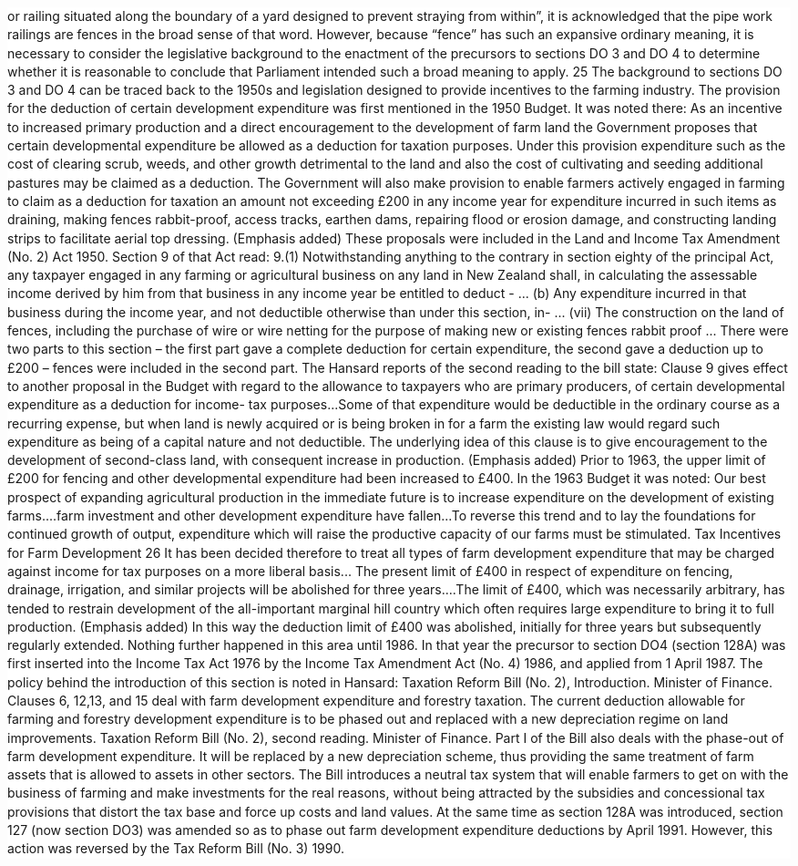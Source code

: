 or railing situated along the boundary of a yard designed to prevent straying from within”, it is acknowledged that the pipe work railings are fences in the broad sense of that word. However, because “fence” has such an expansive ordinary meaning, it is necessary to consider the legislative background to the enactment of the precursors to sections DO 3 and DO 4 to determine whether it is reasonable to conclude that Parliament intended such a broad meaning to apply. 25 The background to sections DO 3 and DO 4 can be traced back to the 1950s and legislation designed to provide incentives to the farming industry. The provision for the deduction of certain development expenditure was first mentioned in the 1950 Budget. It was noted there: As an incentive to increased primary production and a direct encouragement to the development of farm land the Government proposes that certain developmental expenditure be allowed as a deduction for taxation purposes. Under this provision expenditure such as the cost of clearing scrub, weeds, and other growth detrimental to the land and also the cost of cultivating and seeding additional pastures may be claimed as a deduction. The Government will also make provision to enable farmers actively engaged in farming to claim as a deduction for taxation an amount not exceeding £200 in any income year for expenditure incurred in such items as draining, making fences rabbit-proof, access tracks, earthen dams, repairing flood or erosion damage, and constructing landing strips to facilitate aerial top dressing. (Emphasis added) These proposals were included in the Land and Income Tax Amendment (No. 2) Act 1950. Section 9 of that Act read: 9.(1) Notwithstanding anything to the contrary in section eighty of the principal Act, any taxpayer engaged in any farming or agricultural business on any land in New Zealand shall, in calculating the assessable income derived by him from that business in any income year be entitled to deduct - ... (b) Any expenditure incurred in that business during the income year, and not deductible otherwise than under this section, in- ... (vii) The construction on the land of fences, including the purchase of wire or wire netting for the purpose of making new or existing fences rabbit proof ... There were two parts to this section – the first part gave a complete deduction for certain expenditure, the second gave a deduction up to £200 – fences were included in the second part. The Hansard reports of the second reading to the bill state: Clause 9 gives effect to another proposal in the Budget with regard to the allowance to taxpayers who are primary producers, of certain developmental expenditure as a deduction for income- tax purposes...Some of that expenditure would be deductible in the ordinary course as a recurring expense, but when land is newly acquired or is being broken in for a farm the existing law would regard such expenditure as being of a capital nature and not deductible. The underlying idea of this clause is to give encouragement to the development of second-class land, with consequent increase in production. (Emphasis added) Prior to 1963, the upper limit of £200 for fencing and other developmental expenditure had been increased to £400. In the 1963 Budget it was noted: Our best prospect of expanding agricultural production in the immediate future is to increase expenditure on the development of existing farms....farm investment and other development expenditure have fallen...To reverse this trend and to lay the foundations for continued growth of output, expenditure which will raise the productive capacity of our farms must be stimulated. Tax Incentives for Farm Development 26 It has been decided therefore to treat all types of farm development expenditure that may be charged against income for tax purposes on a more liberal basis... The present limit of £400 in respect of expenditure on fencing, drainage, irrigation, and similar projects will be abolished for three years....The limit of £400, which was necessarily arbitrary, has tended to restrain development of the all-important marginal hill country which often requires large expenditure to bring it to full production. (Emphasis added) In this way the deduction limit of £400 was abolished, initially for three years but subsequently regularly extended. Nothing further happened in this area until 1986. In that year the precursor to section DO4 (section 128A) was first inserted into the Income Tax Act 1976 by the Income Tax Amendment Act (No. 4) 1986, and applied from 1 April 1987. The policy behind the introduction of this section is noted in Hansard: Taxation Reform Bill (No. 2), Introduction. Minister of Finance. Clauses 6, 12,13, and 15 deal with farm development expenditure and forestry taxation. The current deduction allowable for farming and forestry development expenditure is to be phased out and replaced with a new depreciation regime on land improvements. Taxation Reform Bill (No. 2), second reading. Minister of Finance. Part I of the Bill also deals with the phase-out of farm development expenditure. It will be replaced by a new depreciation scheme, thus providing the same treatment of farm assets that is allowed to assets in other sectors. The Bill introduces a neutral tax system that will enable farmers to get on with the business of farming and make investments for the real reasons, without being attracted by the subsidies and concessional tax provisions that distort the tax base and force up costs and land values. At the same time as section 128A was introduced, section 127 (now section DO3) was amended so as to phase out farm development expenditure deductions by April 1991. However, this action was reversed by the Tax Reform Bill (No. 3) 1990.